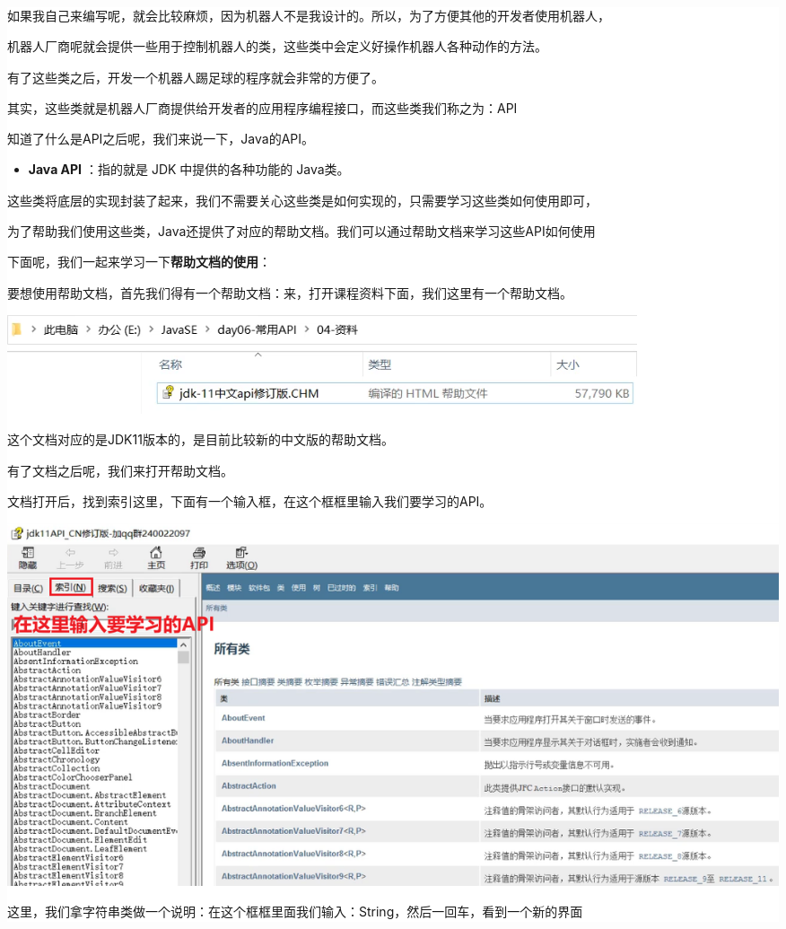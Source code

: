 如果我自己来编写呢，就会比较麻烦，因为机器人不是我设计的。所以，为了方便其他的开发者使用机器人，

机器人厂商呢就会提供一些用于控制机器人的类，这些类中会定义好操作机器人各种动作的方法。

有了这些类之后，开发一个机器人踢足球的程序就会非常的方便了。

其实，这些类就是机器人厂商提供给开发者的应用程序编程接口，而这些类我们称之为：API

知道了什么是API之后呢，我们来说一下，Java的API。

- **Java API** ：指的就是 JDK 中提供的各种功能的 Java类。

这些类将底层的实现封装了起来，我们不需要关心这些类是如何实现的，只需要学习这些类如何使用即可，

为了帮助我们使用这些类，Java还提供了对应的帮助文档。我们可以通过帮助文档来学习这些API如何使用

下面呢，我们一起来学习一下**帮助文档的使用**：

要想使用帮助文档，首先我们得有一个帮助文档：来，打开课程资料下面，我们这里有一个帮助文档。

![1640157051547](imgs/1640157051547.png)

这个文档对应的是JDK11版本的，是目前比较新的中文版的帮助文档。

有了文档之后呢，我们来打开帮助文档。

文档打开后，找到索引这里，下面有一个输入框，在这个框框里输入我们要学习的API。

![1640157126304](imgs/1640157126304.png)

这里，我们拿字符串类做一个说明：在这个框框里面我们输入：String，然后一回车，看到一个新的界面
